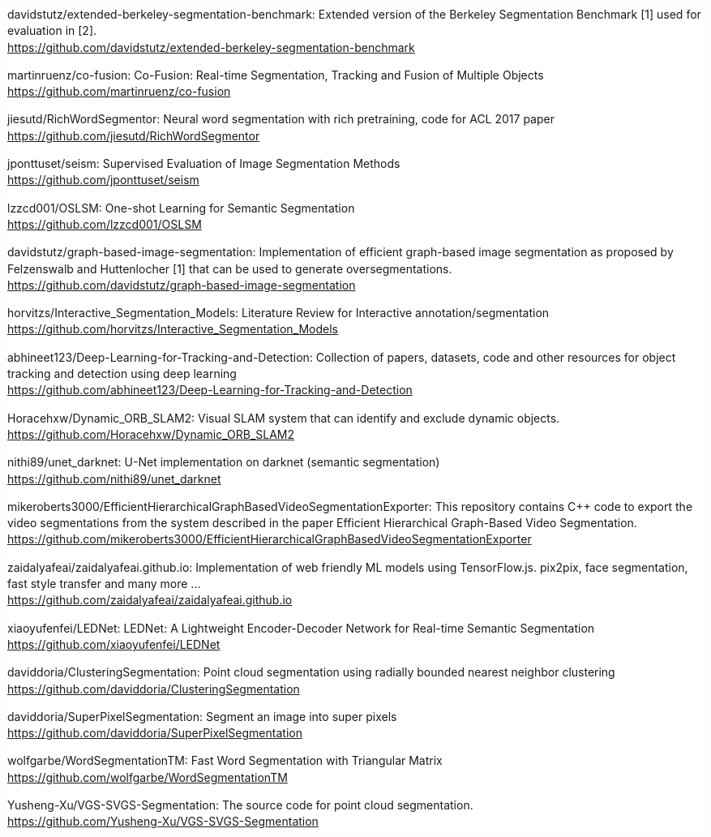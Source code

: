 davidstutz/extended-berkeley-segmentation-benchmark: Extended version of the Berkeley Segmentation Benchmark \[1\] used for evaluation in \[2\].  
https://github.com/davidstutz/extended-berkeley-segmentation-benchmark

martinruenz/co-fusion: Co-Fusion: Real-time Segmentation, Tracking and Fusion of Multiple Objects  
https://github.com/martinruenz/co-fusion

jiesutd/RichWordSegmentor: Neural word segmentation with rich pretraining, code for ACL 2017 paper  
https://github.com/jiesutd/RichWordSegmentor

jponttuset/seism: Supervised Evaluation of Image Segmentation Methods  
https://github.com/jponttuset/seism

lzzcd001/OSLSM: One-shot Learning for Semantic Segmentation  
https://github.com/lzzcd001/OSLSM

davidstutz/graph-based-image-segmentation: Implementation of efficient graph-based image segmentation as proposed by Felzenswalb and Huttenlocher \[1\] that can be used to generate oversegmentations.  
https://github.com/davidstutz/graph-based-image-segmentation

horvitzs/Interactive_Segmentation_Models: Literature Review for Interactive annotation/segmentation  
https://github.com/horvitzs/Interactive_Segmentation_Models

abhineet123/Deep-Learning-for-Tracking-and-Detection: Collection of papers, datasets, code and other resources for object tracking and detection using deep learning  
https://github.com/abhineet123/Deep-Learning-for-Tracking-and-Detection

Horacehxw/Dynamic_ORB_SLAM2: Visual SLAM system that can identify and exclude dynamic objects.  
https://github.com/Horacehxw/Dynamic_ORB_SLAM2

nithi89/unet_darknet: U-Net implementation on darknet (semantic segmentation)  
https://github.com/nithi89/unet_darknet

mikeroberts3000/EfficientHierarchicalGraphBasedVideoSegmentationExporter: This repository contains C++ code to export the video segmentations from the system described in the paper Efficient Hierarchical Graph-Based Video Segmentation.  
https://github.com/mikeroberts3000/EfficientHierarchicalGraphBasedVideoSegmentationExporter

zaidalyafeai/zaidalyafeai.github.io: Implementation of web friendly ML models using TensorFlow.js. pix2pix, face segmentation, fast style transfer and many more ...  
https://github.com/zaidalyafeai/zaidalyafeai.github.io

xiaoyufenfei/LEDNet: LEDNet: A Lightweight Encoder-Decoder Network for Real-time Semantic Segmentation  
https://github.com/xiaoyufenfei/LEDNet

daviddoria/ClusteringSegmentation: Point cloud segmentation using radially bounded nearest neighbor clustering  
https://github.com/daviddoria/ClusteringSegmentation

daviddoria/SuperPixelSegmentation: Segment an image into super pixels  
https://github.com/daviddoria/SuperPixelSegmentation

wolfgarbe/WordSegmentationTM: Fast Word Segmentation with Triangular Matrix  
https://github.com/wolfgarbe/WordSegmentationTM

Yusheng-Xu/VGS-SVGS-Segmentation: The source code for point cloud segmentation.  
https://github.com/Yusheng-Xu/VGS-SVGS-Segmentation
